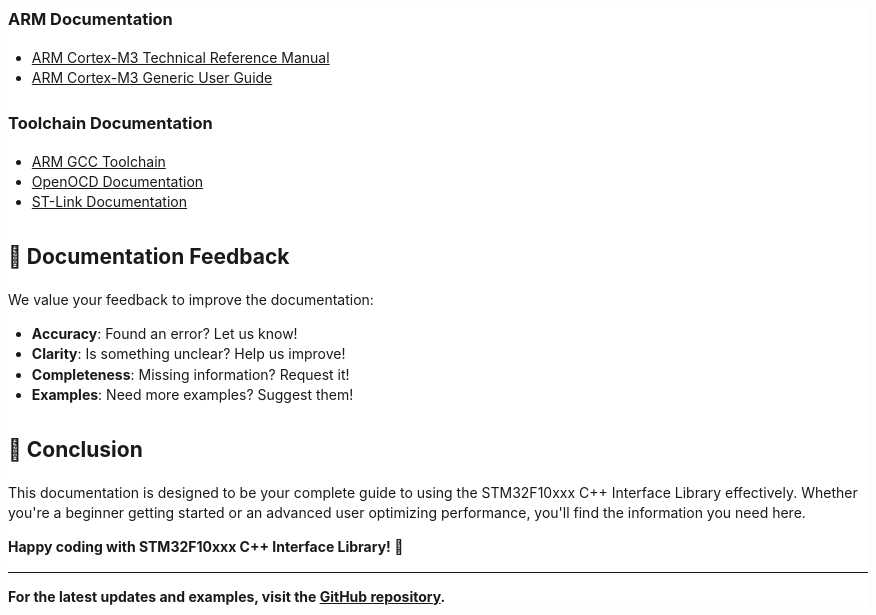 ### ARM Documentation
- [ARM Cortex-M3 Technical Reference Manual](https://developer.arm.com/documentation/ddi0337/latest/)
- [ARM Cortex-M3 Generic User Guide](https://developer.arm.com/documentation/dui0552/latest/)

### Toolchain Documentation
- [ARM GCC Toolchain](https://developer.arm.com/tools-and-software/open-source-software/developer-tools/gnu-toolchain)
- [OpenOCD Documentation](http://openocd.org/doc-release/html/index.html)
- [ST-Link Documentation](https://www.st.com/en/development-tools/st-link-v2.html)

## 📝 Documentation Feedback

We value your feedback to improve the documentation:
- **Accuracy**: Found an error? Let us know!
- **Clarity**: Is something unclear? Help us improve!
- **Completeness**: Missing information? Request it!
- **Examples**: Need more examples? Suggest them!

## 🎉 Conclusion

This documentation is designed to be your complete guide to using the STM32F10xxx C++ Interface Library effectively. Whether you're a beginner getting started or an advanced user optimizing performance, you'll find the information you need here.

**Happy coding with STM32F10xxx C++ Interface Library! 🚀**

---

**For the latest updates and examples, visit the [GitHub repository](https://github.com/abadr99/stm32f10xxx_cpp_interface).**